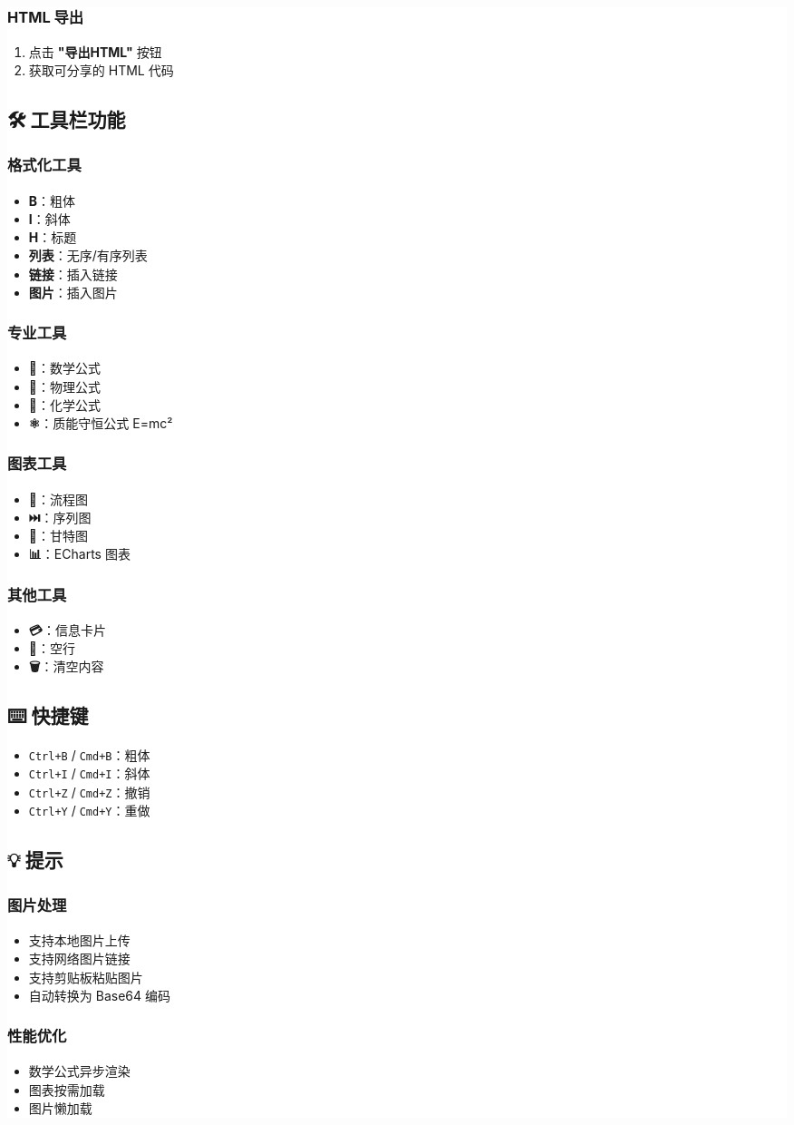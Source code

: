 ### HTML 导出
1. 点击 **"导出HTML"** 按钮
2. 获取可分享的 HTML 代码

## 🛠️ 工具栏功能

### 格式化工具
- **B**：粗体
- **I**：斜体
- **H**：标题
- **列表**：无序/有序列表
- **链接**：插入链接
- **图片**：插入图片

### 专业工具
- **🧮**：数学公式
- **🔬**：物理公式
- **🧪**：化学公式
- **⚛️**：质能守恒公式 E=mc²

### 图表工具
- **🔄**：流程图
- **⏭️**：序列图
- **📅**：甘特图
- **📊**：ECharts 图表

### 其他工具
- **💳**：信息卡片
- **📄**：空行
- **🗑️**：清空内容

## ⌨️ 快捷键

- `Ctrl+B` / `Cmd+B`：粗体
- `Ctrl+I` / `Cmd+I`：斜体
- `Ctrl+Z` / `Cmd+Z`：撤销
- `Ctrl+Y` / `Cmd+Y`：重做

## 💡 提示

### 图片处理
- 支持本地图片上传
- 支持网络图片链接
- 支持剪贴板粘贴图片
- 自动转换为 Base64 编码

### 性能优化
- 数学公式异步渲染
- 图表按需加载
- 图片懒加载
